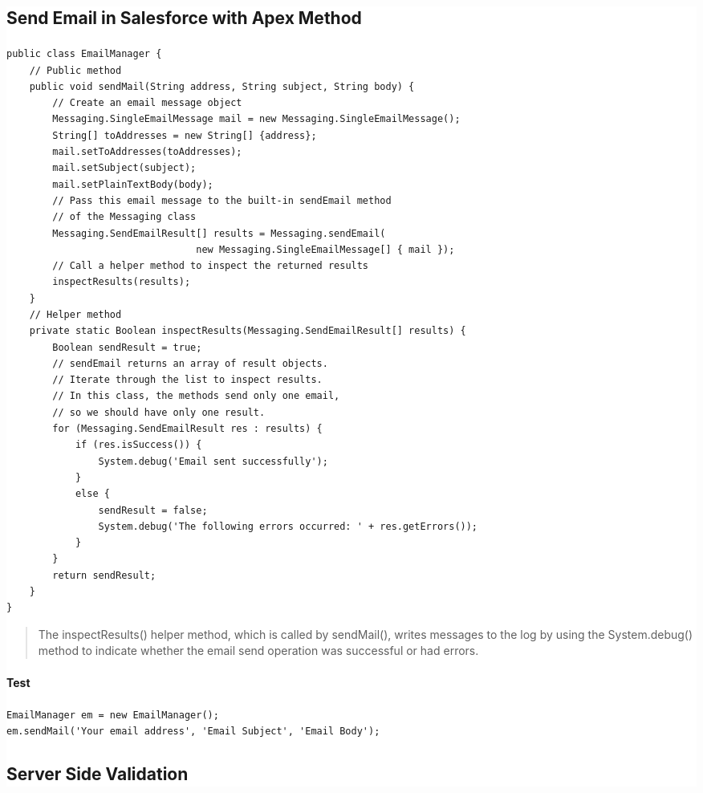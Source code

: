 ## Send Email in Salesforce with Apex Method


```apex
public class EmailManager {
    // Public method
    public void sendMail(String address, String subject, String body) {
        // Create an email message object
        Messaging.SingleEmailMessage mail = new Messaging.SingleEmailMessage();
        String[] toAddresses = new String[] {address};
        mail.setToAddresses(toAddresses);
        mail.setSubject(subject);
        mail.setPlainTextBody(body);
        // Pass this email message to the built-in sendEmail method 
        // of the Messaging class
        Messaging.SendEmailResult[] results = Messaging.sendEmail(
                                 new Messaging.SingleEmailMessage[] { mail });
        // Call a helper method to inspect the returned results
        inspectResults(results);
    }
    // Helper method
    private static Boolean inspectResults(Messaging.SendEmailResult[] results) {
        Boolean sendResult = true;
        // sendEmail returns an array of result objects.
        // Iterate through the list to inspect results. 
        // In this class, the methods send only one email, 
        // so we should have only one result.
        for (Messaging.SendEmailResult res : results) {
            if (res.isSuccess()) {
                System.debug('Email sent successfully');
            }
            else {
                sendResult = false;
                System.debug('The following errors occurred: ' + res.getErrors());                 
            }
        }
        return sendResult;
    }
}
```

> The inspectResults() helper method, which is called by sendMail(), writes messages to the log by using the System.debug() method to indicate whether the email send operation was successful or had errors.

#### Test
```apex
EmailManager em = new EmailManager();
em.sendMail('Your email address', 'Email Subject', 'Email Body');
```

## Server Side Validation
